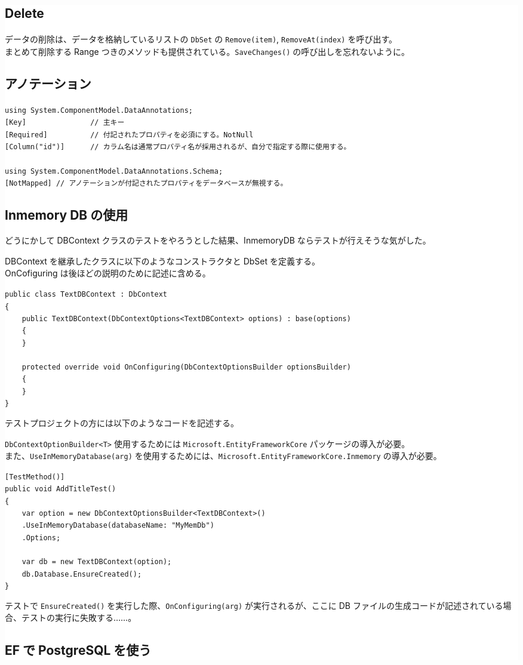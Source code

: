 
## Delete

データの削除は、データを格納しているリストの `DbSet` の `Remove(item)`, `RemoveAt(index)` を呼び出す。  
まとめて削除する Range つきのメソッドも提供されている。`SaveChanges()` の呼び出しを忘れないように。

## アノテーション

	using System.ComponentModel.DataAnnotations;
	[Key]				// 主キー
	[Required]			// 付記されたプロパティを必須にする。NotNull
	[Column("id")]		// カラム名は通常プロパティ名が採用されるが、自分で指定する際に使用する。
	
	using System.ComponentModel.DataAnnotations.Schema;
	[NotMapped] // アノテーションが付記されたプロパティをデータベースが無視する。

## Inmemory DB の使用

どうにかして DBContext クラスのテストをやろうとした結果、InmemoryDB ならテストが行えそうな気がした。

DBContext を継承したクラスに以下のようなコンストラクタと DbSet を定義する。  
OnCofiguring は後ほどの説明のために記述に含める。

    public class TextDBContext : DbContext
    {
        public TextDBContext(DbContextOptions<TextDBContext> options) : base(options)
        {
        }

        protected override void OnConfiguring(DbContextOptionsBuilder optionsBuilder)
        {
        }
    }

テストプロジェクトの方には以下のようなコードを記述する。  

`DbContextOptionBuilder<T>` 使用するためには `Microsoft.EntityFrameworkCore` パッケージの導入が必要。  
また、`UseInMemoryDatabase(arg)` を使用するためには、`Microsoft.EntityFrameworkCore.Inmemory` の導入が必要。

	[TestMethod()]
	public void AddTitleTest()
	{
		var option = new DbContextOptionsBuilder<TextDBContext>()
		.UseInMemoryDatabase(databaseName: "MyMemDb")
		.Options;

		var db = new TextDBContext(option);
		db.Database.EnsureCreated();
	}

テストで `EnsureCreated()` を実行した際、`OnConfiguring(arg)` が実行されるが、ここに DB ファイルの生成コードが記述されている場合、テストの実行に失敗する……。

## EF で PostgreSQL を使う
